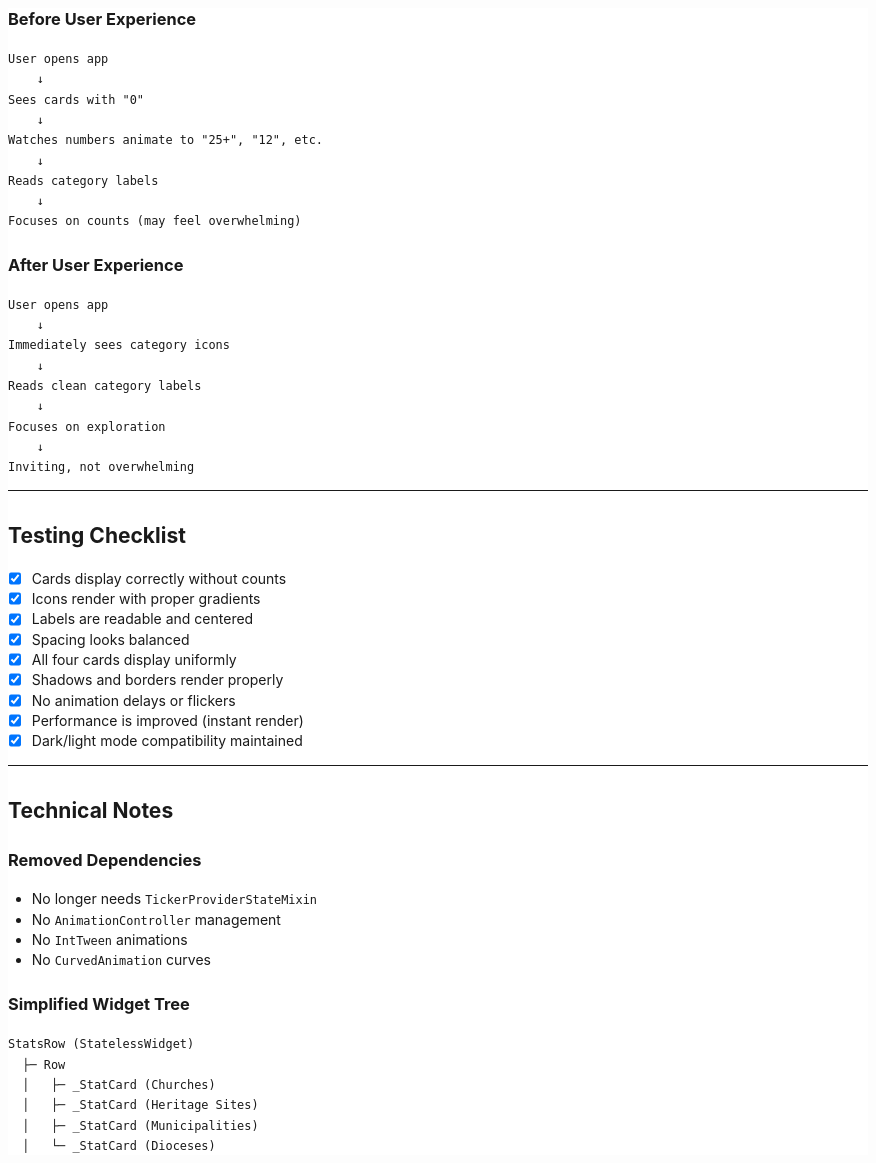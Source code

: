 ### Before User Experience
```
User opens app
    ↓
Sees cards with "0"
    ↓
Watches numbers animate to "25+", "12", etc.
    ↓
Reads category labels
    ↓
Focuses on counts (may feel overwhelming)
```

### After User Experience
```
User opens app
    ↓
Immediately sees category icons
    ↓
Reads clean category labels
    ↓
Focuses on exploration
    ↓
Inviting, not overwhelming
```

---

## Testing Checklist

- [x] Cards display correctly without counts
- [x] Icons render with proper gradients
- [x] Labels are readable and centered
- [x] Spacing looks balanced
- [x] All four cards display uniformly
- [x] Shadows and borders render properly
- [x] No animation delays or flickers
- [x] Performance is improved (instant render)
- [x] Dark/light mode compatibility maintained

---

## Technical Notes

### Removed Dependencies
- No longer needs `TickerProviderStateMixin`
- No `AnimationController` management
- No `IntTween` animations
- No `CurvedAnimation` curves

### Simplified Widget Tree
```
StatsRow (StatelessWidget)
  ├─ Row
  │   ├─ _StatCard (Churches)
  │   ├─ _StatCard (Heritage Sites)
  │   ├─ _StatCard (Municipalities)
  │   └─ _StatCard (Dioceses)
```
